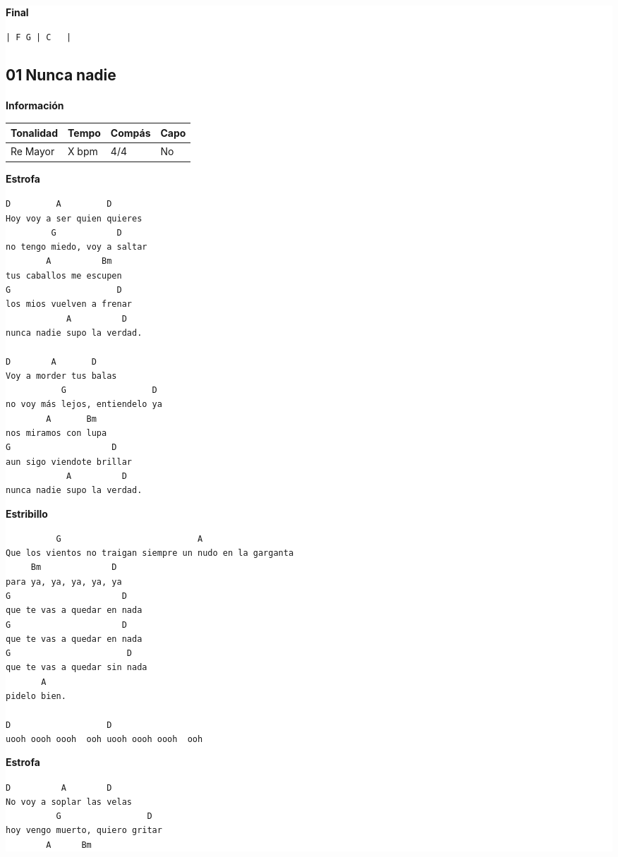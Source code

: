 **Final**
```
| F G | C   |
```
<div style="page-break-after: always;"></div>

## 01 Nunca nadie

**Información**

| Tonalidad | Tempo | Compás | Capo |
| --------- | ----- | ------ | ---- |
| Re Mayor  | X bpm | 4/4    | No   |


**Estrofa**

```
D         A         D
Hoy voy a ser quien quieres
         G            D
no tengo miedo, voy a saltar
        A          Bm
tus caballos me escupen
G                     D
los mios vuelven a frenar
            A          D
nunca nadie supo la verdad.

D        A       D
Voy a morder tus balas
           G                 D
no voy más lejos, entiendelo ya
        A       Bm
nos miramos con lupa
G                    D
aun sigo viendote brillar
            A          D
nunca nadie supo la verdad.
```

**Estribillo**

```
          G                           A
Que los vientos no traigan siempre un nudo en la garganta 
     Bm              D
para ya, ya, ya, ya, ya
G                      D
que te vas a quedar en nada
G                      D
que te vas a quedar en nada
G                       D
que te vas a quedar sin nada
       A
pidelo bien.

D                   D
uooh oooh oooh  ooh uooh oooh oooh  ooh  
```
**Estrofa**
```
D          A        D
No voy a soplar las velas
          G                 D
hoy vengo muerto, quiero gritar
        A      Bm
```